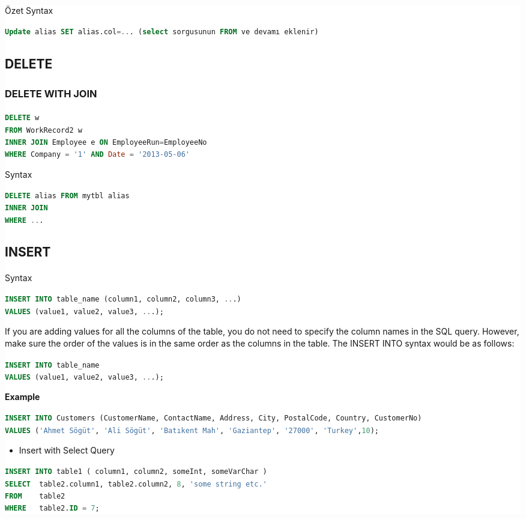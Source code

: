 Özet Syntax
```sql
Update alias SET alias.col=... (select sorgusunun FROM ve devamı eklenir)
```


## DELETE

### DELETE WITH JOIN

```sql
DELETE w
FROM WorkRecord2 w
INNER JOIN Employee e ON EmployeeRun=EmployeeNo
WHERE Company = '1' AND Date = '2013-05-06'
```

Syntax
```sql
DELETE alias FROM mytbl alias
INNER JOIN 
WHERE ...

```

## INSERT

Syntax

```sql
INSERT INTO table_name (column1, column2, column3, ...)
VALUES (value1, value2, value3, ...);
```

If you are adding values for all the columns of the table, you do not need to specify the column names in the SQL query. However, make sure the order of the values is in the same order as the columns in the table. The INSERT INTO syntax would be as follows:

```sql
INSERT INTO table_name
VALUES (value1, value2, value3, ...);
```

**Example**
```sql
INSERT INTO Customers (CustomerName, ContactName, Address, City, PostalCode, Country, CustomerNo)
VALUES ('Ahmet Sögüt', 'Ali Sögüt', 'Batıkent Mah', 'Gaziantep', '27000', 'Turkey',10);
```

- Insert with Select Query

```sql
INSERT INTO table1 ( column1, column2, someInt, someVarChar )
SELECT  table2.column1, table2.column2, 8, 'some string etc.'
FROM    table2
WHERE   table2.ID = 7;
```
